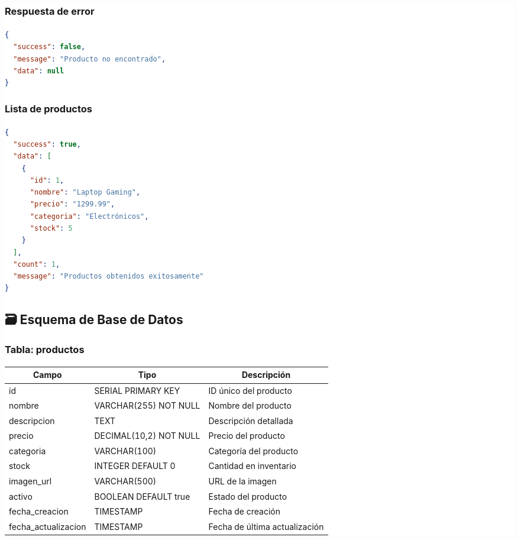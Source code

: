 ### Respuesta de error
```json
{
  "success": false,
  "message": "Producto no encontrado",
  "data": null
}
```

### Lista de productos
```json
{
  "success": true,
  "data": [
    {
      "id": 1,
      "nombre": "Laptop Gaming",
      "precio": "1299.99",
      "categoria": "Electrónicos",
      "stock": 5
    }
  ],
  "count": 1,
  "message": "Productos obtenidos exitosamente"
}
```

## 🗃️ Esquema de Base de Datos

### Tabla: productos

| Campo | Tipo | Descripción |
|-------|------|-------------|
| id | SERIAL PRIMARY KEY | ID único del producto |
| nombre | VARCHAR(255) NOT NULL | Nombre del producto |
| descripcion | TEXT | Descripción detallada |
| precio | DECIMAL(10,2) NOT NULL | Precio del producto |
| categoria | VARCHAR(100) | Categoría del producto |
| stock | INTEGER DEFAULT 0 | Cantidad en inventario |
| imagen_url | VARCHAR(500) | URL de la imagen |
| activo | BOOLEAN DEFAULT true | Estado del producto |
| fecha_creacion | TIMESTAMP | Fecha de creación |
| fecha_actualizacion | TIMESTAMP | Fecha de última actualización |
